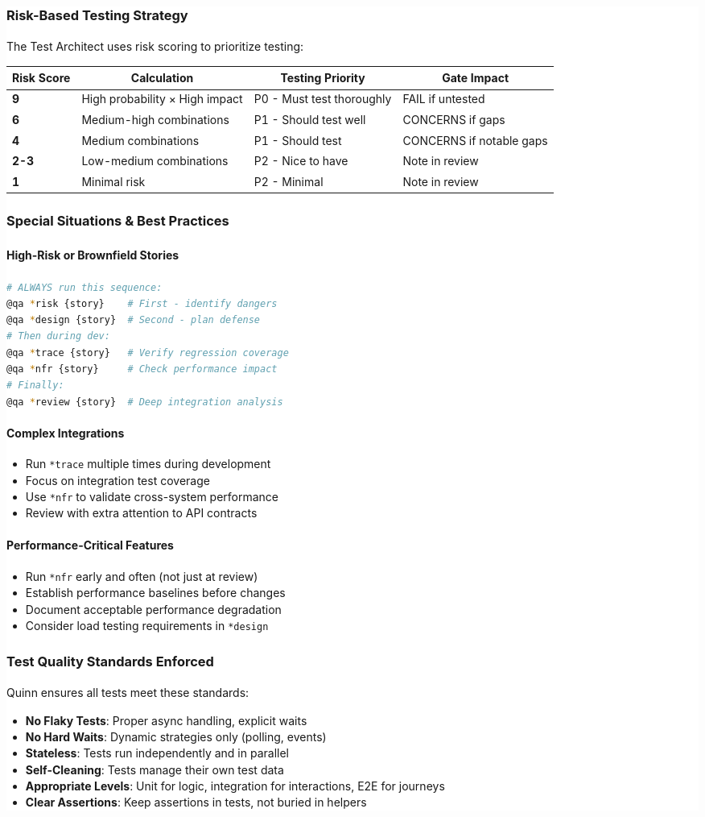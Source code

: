 ### Risk-Based Testing Strategy

The Test Architect uses risk scoring to prioritize testing:

| **Risk Score** | **Calculation**                | **Testing Priority**      | **Gate Impact**          |
| -------------- | ------------------------------ | ------------------------- | ------------------------ |
| **9**          | High probability × High impact | P0 - Must test thoroughly | FAIL if untested         |
| **6**          | Medium-high combinations       | P1 - Should test well     | CONCERNS if gaps         |
| **4**          | Medium combinations            | P1 - Should test          | CONCERNS if notable gaps |
| **2-3**        | Low-medium combinations        | P2 - Nice to have         | Note in review           |
| **1**          | Minimal risk                   | P2 - Minimal              | Note in review           |

### Special Situations & Best Practices

#### High-Risk or Brownfield Stories

```bash
# ALWAYS run this sequence:
@qa *risk {story}    # First - identify dangers
@qa *design {story}  # Second - plan defense
# Then during dev:
@qa *trace {story}   # Verify regression coverage
@qa *nfr {story}     # Check performance impact
# Finally:
@qa *review {story}  # Deep integration analysis
```

#### Complex Integrations

- Run `*trace` multiple times during development
- Focus on integration test coverage
- Use `*nfr` to validate cross-system performance
- Review with extra attention to API contracts

#### Performance-Critical Features

- Run `*nfr` early and often (not just at review)
- Establish performance baselines before changes
- Document acceptable performance degradation
- Consider load testing requirements in `*design`

### Test Quality Standards Enforced

Quinn ensures all tests meet these standards:

- **No Flaky Tests**: Proper async handling, explicit waits
- **No Hard Waits**: Dynamic strategies only (polling, events)
- **Stateless**: Tests run independently and in parallel
- **Self-Cleaning**: Tests manage their own test data
- **Appropriate Levels**: Unit for logic, integration for interactions, E2E for journeys
- **Clear Assertions**: Keep assertions in tests, not buried in helpers
